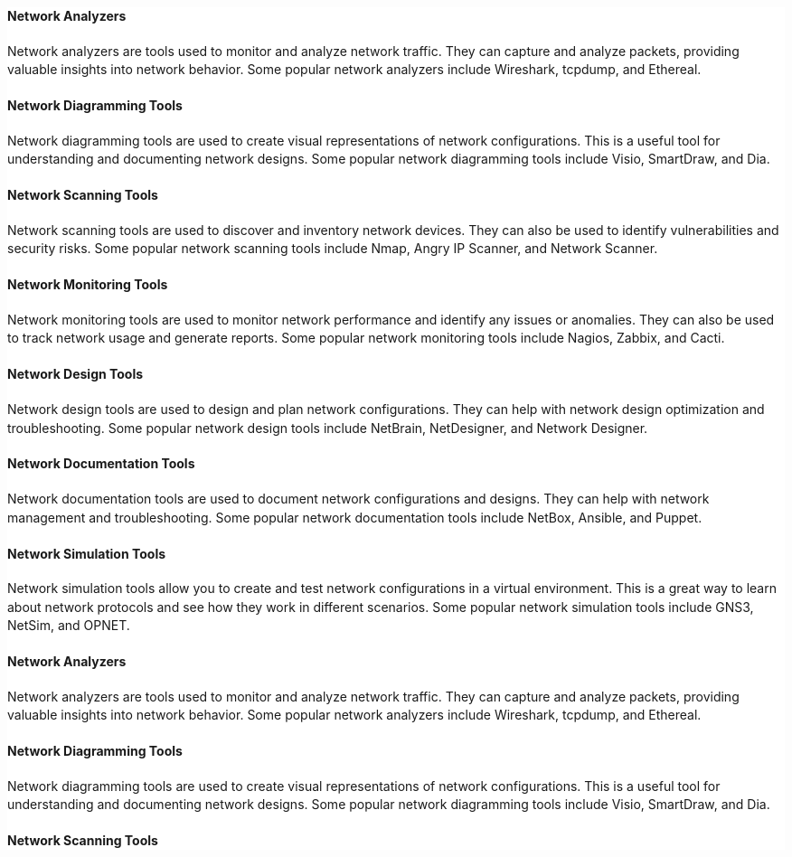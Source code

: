 #### Network Analyzers

Network analyzers are tools used to monitor and analyze network traffic. They can capture and analyze packets, providing valuable insights into network behavior. Some popular network analyzers include Wireshark, tcpdump, and Ethereal.

#### Network Diagramming Tools

Network diagramming tools are used to create visual representations of network configurations. This is a useful tool for understanding and documenting network designs. Some popular network diagramming tools include Visio, SmartDraw, and Dia.

#### Network Scanning Tools

Network scanning tools are used to discover and inventory network devices. They can also be used to identify vulnerabilities and security risks. Some popular network scanning tools include Nmap, Angry IP Scanner, and Network Scanner.

#### Network Monitoring Tools

Network monitoring tools are used to monitor network performance and identify any issues or anomalies. They can also be used to track network usage and generate reports. Some popular network monitoring tools include Nagios, Zabbix, and Cacti.

#### Network Design Tools

Network design tools are used to design and plan network configurations. They can help with network design optimization and troubleshooting. Some popular network design tools include NetBrain, NetDesigner, and Network Designer.

#### Network Documentation Tools

Network documentation tools are used to document network configurations and designs. They can help with network management and troubleshooting. Some popular network documentation tools include NetBox, Ansible, and Puppet.

#### Network Simulation Tools

Network simulation tools allow you to create and test network configurations in a virtual environment. This is a great way to learn about network protocols and see how they work in different scenarios. Some popular network simulation tools include GNS3, NetSim, and OPNET.

#### Network Analyzers

Network analyzers are tools used to monitor and analyze network traffic. They can capture and analyze packets, providing valuable insights into network behavior. Some popular network analyzers include Wireshark, tcpdump, and Ethereal.

#### Network Diagramming Tools

Network diagramming tools are used to create visual representations of network configurations. This is a useful tool for understanding and documenting network designs. Some popular network diagramming tools include Visio, SmartDraw, and Dia.

#### Network Scanning Tools

